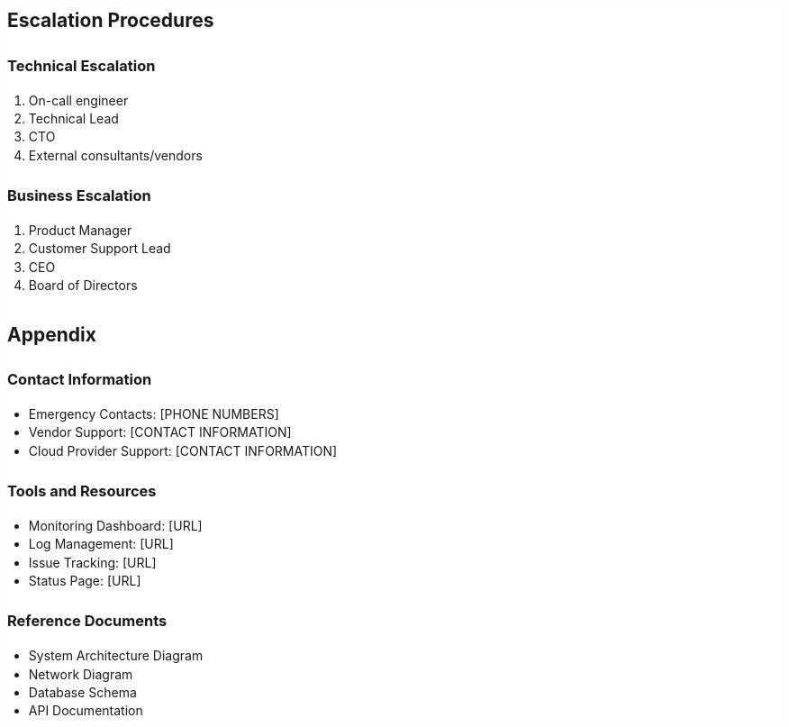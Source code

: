 
## Escalation Procedures

### Technical Escalation
1. On-call engineer
2. Technical Lead
3. CTO
4. External consultants/vendors

### Business Escalation
1. Product Manager
2. Customer Support Lead
3. CEO
4. Board of Directors

## Appendix

### Contact Information
- Emergency Contacts: [PHONE NUMBERS]
- Vendor Support: [CONTACT INFORMATION]
- Cloud Provider Support: [CONTACT INFORMATION]

### Tools and Resources
- Monitoring Dashboard: [URL]
- Log Management: [URL]
- Issue Tracking: [URL]
- Status Page: [URL]

### Reference Documents
- System Architecture Diagram
- Network Diagram
- Database Schema
- API Documentation 
